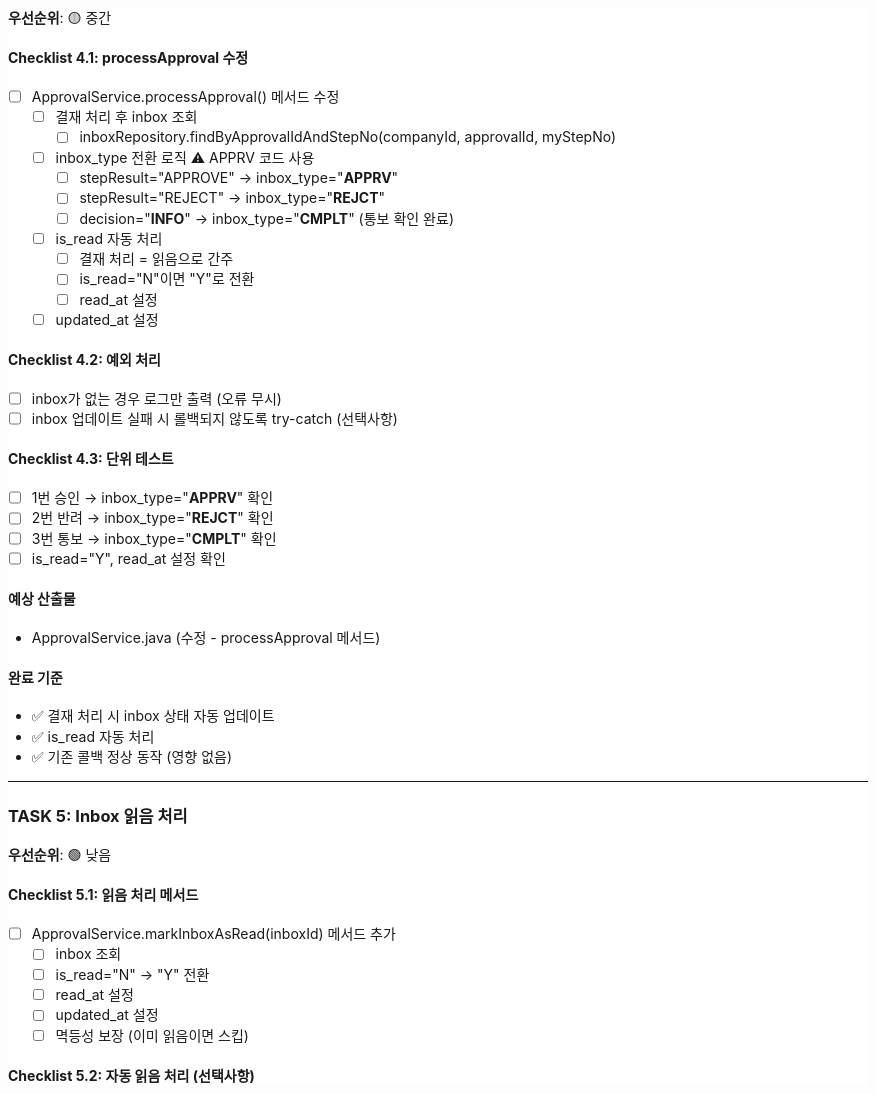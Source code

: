 **우선순위**: 🟡 중간

#### Checklist 4.1: processApproval 수정

- [ ] ApprovalService.processApproval() 메서드 수정
  - [ ] 결재 처리 후 inbox 조회
    - [ ] inboxRepository.findByApprovalIdAndStepNo(companyId, approvalId, myStepNo)
  - [ ] inbox_type 전환 로직 ⚠️ APPRV 코드 사용
    - [ ] stepResult="APPROVE" → inbox_type="**APPRV**"
    - [ ] stepResult="REJECT" → inbox_type="**REJCT**"
    - [ ] decision="**INFO**" → inbox_type="**CMPLT**" (통보 확인 완료)
  - [ ] is_read 자동 처리
    - [ ] 결재 처리 = 읽음으로 간주
    - [ ] is_read="N"이면 "Y"로 전환
    - [ ] read_at 설정
  - [ ] updated_at 설정

#### Checklist 4.2: 예외 처리

- [ ] inbox가 없는 경우 로그만 출력 (오류 무시)
- [ ] inbox 업데이트 실패 시 롤백되지 않도록 try-catch (선택사항)

#### Checklist 4.3: 단위 테스트

- [ ] 1번 승인 → inbox_type="**APPRV**" 확인
- [ ] 2번 반려 → inbox_type="**REJCT**" 확인
- [ ] 3번 통보 → inbox_type="**CMPLT**" 확인
- [ ] is_read="Y", read_at 설정 확인

#### 예상 산출물

- ApprovalService.java (수정 - processApproval 메서드)

#### 완료 기준

- ✅ 결재 처리 시 inbox 상태 자동 업데이트
- ✅ is_read 자동 처리
- ✅ 기존 콜백 정상 동작 (영향 없음)

---

### TASK 5: Inbox 읽음 처리

**우선순위**: 🟢 낮음

#### Checklist 5.1: 읽음 처리 메서드

- [ ] ApprovalService.markInboxAsRead(inboxId) 메서드 추가
  - [ ] inbox 조회
  - [ ] is_read="N" → "Y" 전환
  - [ ] read_at 설정
  - [ ] updated_at 설정
  - [ ] 멱등성 보장 (이미 읽음이면 스킵)

#### Checklist 5.2: 자동 읽음 처리 (선택사항)
